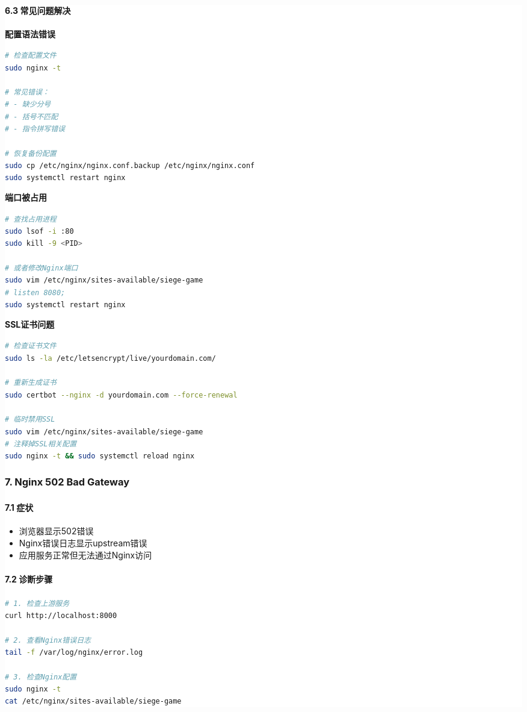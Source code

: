 #### 6.3 常见问题解决

**配置语法错误**
```bash
# 检查配置文件
sudo nginx -t

# 常见错误：
# - 缺少分号
# - 括号不匹配
# - 指令拼写错误

# 恢复备份配置
sudo cp /etc/nginx/nginx.conf.backup /etc/nginx/nginx.conf
sudo systemctl restart nginx
```

**端口被占用**
```bash
# 查找占用进程
sudo lsof -i :80
sudo kill -9 <PID>

# 或者修改Nginx端口
sudo vim /etc/nginx/sites-available/siege-game
# listen 8080;
sudo systemctl restart nginx
```

**SSL证书问题**
```bash
# 检查证书文件
sudo ls -la /etc/letsencrypt/live/yourdomain.com/

# 重新生成证书
sudo certbot --nginx -d yourdomain.com --force-renewal

# 临时禁用SSL
sudo vim /etc/nginx/sites-available/siege-game
# 注释掉SSL相关配置
sudo nginx -t && sudo systemctl reload nginx
```

### 7. Nginx 502 Bad Gateway

#### 7.1 症状
- 浏览器显示502错误
- Nginx错误日志显示upstream错误
- 应用服务正常但无法通过Nginx访问

#### 7.2 诊断步骤
```bash
# 1. 检查上游服务
curl http://localhost:8000

# 2. 查看Nginx错误日志
tail -f /var/log/nginx/error.log

# 3. 检查Nginx配置
sudo nginx -t
cat /etc/nginx/sites-available/siege-game
```
